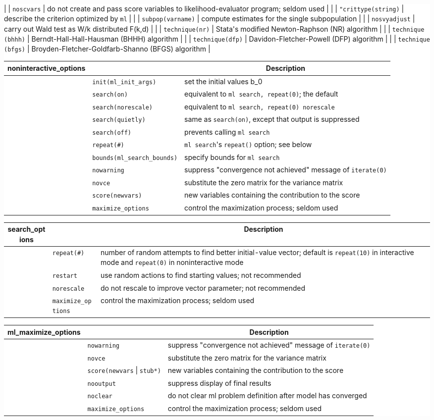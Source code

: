 |                | `noscvars`             | do not create and pass score variables to likelihood-evaluator program; seldom used                                                                       |
|                | `"crittype(string)`    | describe the criterion optimized by `ml`                                                                                                                  |
|                | `subpop(varname)`      | compute estimates for the single subpopulation                                                                                                            |
|                | `nosvyadjust`        | carry out Wald test as W/k distributed F(k,d)                                                                                                             |
|                | `technique(nr)`        | Stata's modified Newton-Raphson (NR) algorithm                                                                                                            |
|                | `technique(bhhh)`      | Berndt-Hall-Hall-Hausman (BHHH) algorithm                                                                                                                 |
|                | `technique(dfp)`       | Davidon-Fletcher-Powell (DFP) algorithm                                                                                                                   |
|                | `technique(bfgs)`      | Broyden-Fletcher-Goldfarb-Shanno (BFGS) algorithm                                                                                                         |

| noninteractive\_options |                            | Description                                                 |
|-------------------------|----------------------------|-------------------------------------------------------------|
|                         | `init(ml_init_args)`       | set the initial values b\_0                                 |
|                         | `search(on)`               | equivalent to `ml search, repeat(0)`; the default           |
|                         | `search(norescale)`        | equivalent to `ml search, repeat(0) norescale`              |
|                         | `search(quietly)`          | same as `search(on)`, except that output is suppressed      |
|                         | `search(off)`              | prevents calling `ml search`                                |
|                         | `repeat(#)`                | `ml search`'s `repeat()` option; see below                  |
|                         | `bounds(ml_search_bounds)` | specify bounds for `ml search`                              |
|                         | `nowarning`                | suppress "convergence not achieved" message of `iterate(0)` |
|                         | `novce`                    | substitute the zero matrix for the variance matrix          |
|                         | `score(newvars)`           | new variables containing the contribution to the score      |
|                         | `maximize_options`         | control the maximization process; seldom used               |

| search\_options |                    | Description                                                                                                                                       |
|-----------------|--------------------|---------------------------------------------------------------------------------------------------------------------------------------------------|
|                 | `repeat(#)`        | number of random attempts to find better initial-value vector; default is `repeat(10)` in interactive mode and `repeat(0)` in noninteractive mode |
|                 | `restart`          | use random actions to find starting values; not recommended                                                                                       |
|                 | `norescale`        | do not rescale to improve vector parameter; not recommended                                                                                       |
|                 | `maximize_options` | control the maximization process; seldom used                                                                                                     |

| ml\_maximize\_options |                                 | Description                                                  |
|-----------------------|---------------------------------|--------------------------------------------------------------|
|                       | `nowarning`                     | suppress "convergence not achieved" message of `iterate(0)`  |
|                       | `novce`                         | substitute the zero matrix for the variance matrix           |
|                       | `score(newvars` \| `stub*)` | new variables containing the contribution to the score       |
|                       | `nooutput`                      | suppress display of final results                            |
|                       | `noclear`                       | do not clear ml problem definition after model has converged |
|                       | `maximize_options`              | control the maximization process; seldom used                |
